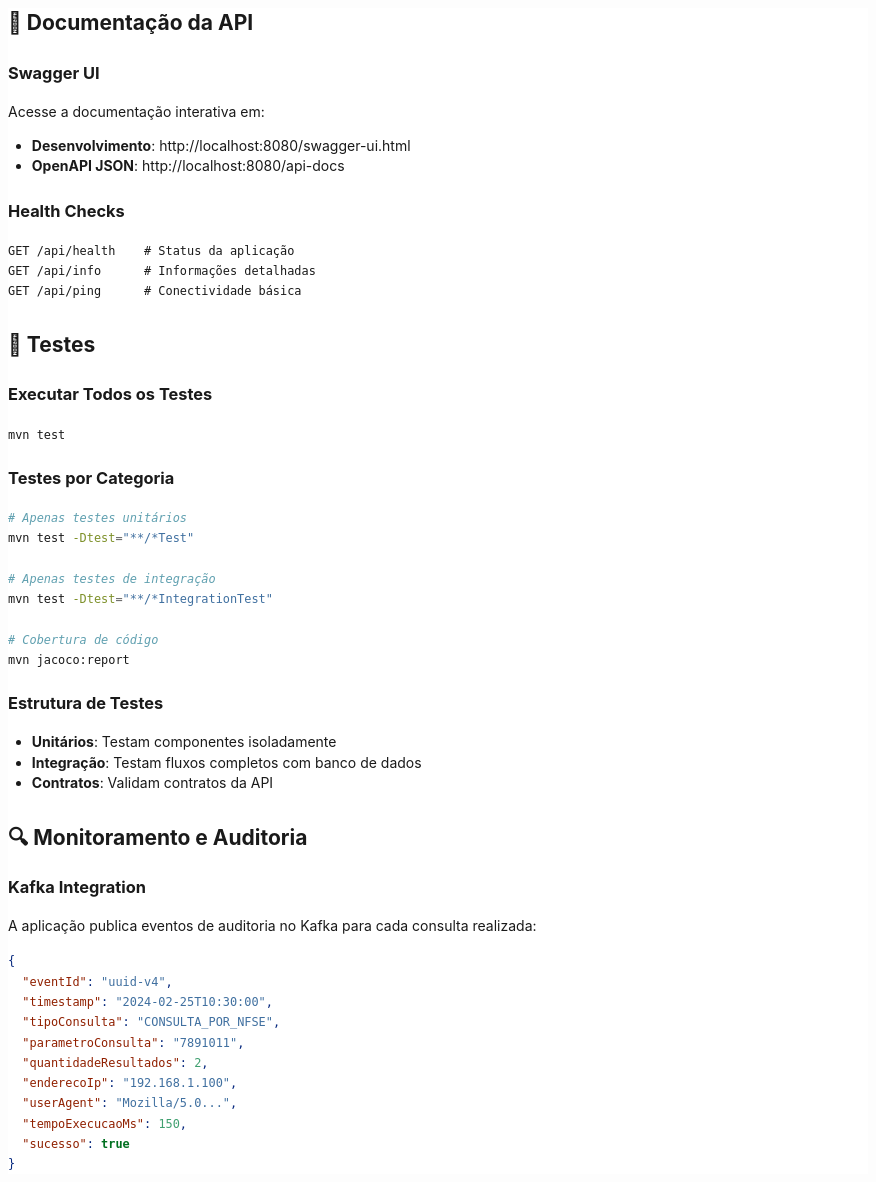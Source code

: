 ## 📖 Documentação da API

### Swagger UI

Acesse a documentação interativa em:
- **Desenvolvimento**: http://localhost:8080/swagger-ui.html
- **OpenAPI JSON**: http://localhost:8080/api-docs

### Health Checks

```http
GET /api/health    # Status da aplicação
GET /api/info      # Informações detalhadas
GET /api/ping      # Conectividade básica
```

## 🧪 Testes

### Executar Todos os Testes

```bash
mvn test
```

### Testes por Categoria

```bash
# Apenas testes unitários
mvn test -Dtest="**/*Test"

# Apenas testes de integração
mvn test -Dtest="**/*IntegrationTest"

# Cobertura de código
mvn jacoco:report
```

### Estrutura de Testes

- **Unitários**: Testam componentes isoladamente
- **Integração**: Testam fluxos completos com banco de dados
- **Contratos**: Validam contratos da API

## 🔍 Monitoramento e Auditoria

### Kafka Integration

A aplicação publica eventos de auditoria no Kafka para cada consulta realizada:

```json
{
  "eventId": "uuid-v4",
  "timestamp": "2024-02-25T10:30:00",
  "tipoConsulta": "CONSULTA_POR_NFSE",
  "parametroConsulta": "7891011",
  "quantidadeResultados": 2,
  "enderecoIp": "192.168.1.100",
  "userAgent": "Mozilla/5.0...",
  "tempoExecucaoMs": 150,
  "sucesso": true
}
```
